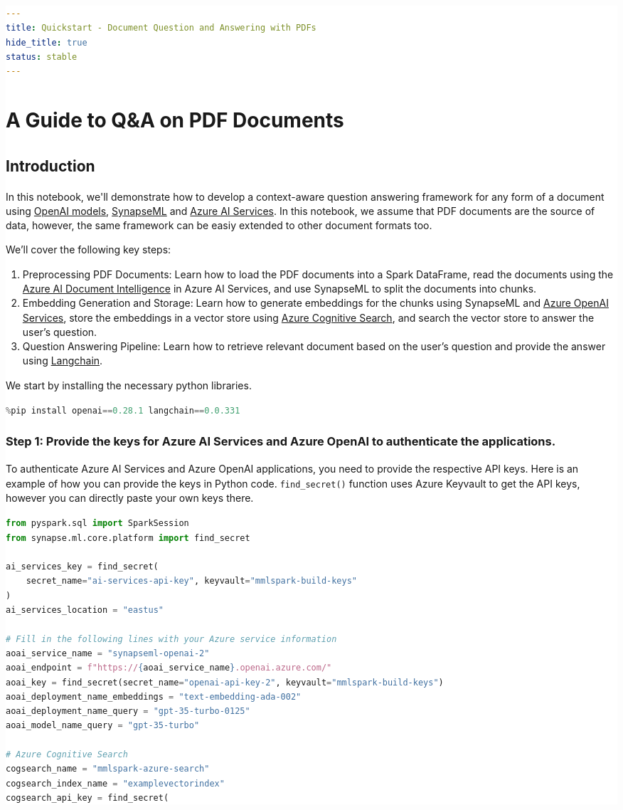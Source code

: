 ```yaml
---
title: Quickstart - Document Question and Answering with PDFs
hide_title: true
status: stable
---
```

# A Guide to Q&A on PDF Documents

## Introduction
In this notebook, we'll demonstrate how to develop a context-aware question answering framework for any form of a document using [OpenAI models](https://azure.microsoft.com/products/ai-services/openai-service), [SynapseML](https://microsoft.github.io/SynapseML/) and [Azure AI Services](https://azure.microsoft.com/products/ai-services/). In this notebook, we assume that PDF documents are the source of data, however, the same framework can be easiy extended to other document formats too.   

We’ll cover the following key steps:

1. Preprocessing PDF Documents: Learn how to load the PDF documents into a Spark DataFrame, read the documents using the [Azure AI Document Intelligence](https://azure.microsoft.com/products/ai-services/ai-document-intelligence) in Azure AI Services, and use SynapseML to split the documents into chunks.
2. Embedding Generation and Storage: Learn how to generate embeddings for the chunks using SynapseML and [Azure OpenAI Services](https://azure.microsoft.com/products/ai-services/openai-service), store the embeddings in a vector store using [Azure Cognitive Search](https://azure.microsoft.com/products/search), and search the vector store to answer the user’s question.
3. Question Answering Pipeline: Learn how to retrieve relevant document based on the user’s question and provide the answer using [Langchain](https://python.langchain.com/en/latest/index.html#).

We start by installing the necessary python libraries.


```python
%pip install openai==0.28.1 langchain==0.0.331
```

### Step 1: Provide the keys for Azure AI Services and Azure OpenAI to authenticate the applications.

To authenticate Azure AI Services and Azure OpenAI applications, you need to provide the respective API keys. Here is an example of how you can provide the keys in Python code. `find_secret()` function uses Azure Keyvault to get the API keys, however you can directly paste your own keys there.


```python
from pyspark.sql import SparkSession
from synapse.ml.core.platform import find_secret

ai_services_key = find_secret(
    secret_name="ai-services-api-key", keyvault="mmlspark-build-keys"
)
ai_services_location = "eastus"

# Fill in the following lines with your Azure service information
aoai_service_name = "synapseml-openai-2"
aoai_endpoint = f"https://{aoai_service_name}.openai.azure.com/"
aoai_key = find_secret(secret_name="openai-api-key-2", keyvault="mmlspark-build-keys")
aoai_deployment_name_embeddings = "text-embedding-ada-002"
aoai_deployment_name_query = "gpt-35-turbo-0125"
aoai_model_name_query = "gpt-35-turbo"

# Azure Cognitive Search
cogsearch_name = "mmlspark-azure-search"
cogsearch_index_name = "examplevectorindex"
cogsearch_api_key = find_secret(
```